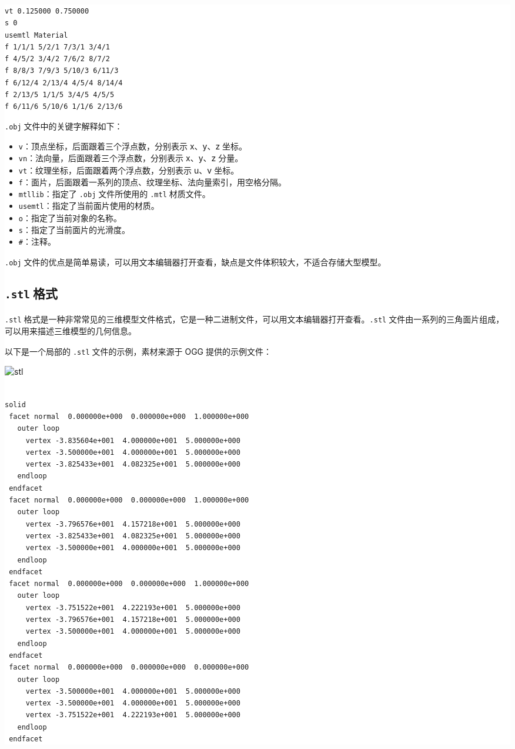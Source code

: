``` obj
vt 0.125000 0.750000
s 0
usemtl Material
f 1/1/1 5/2/1 7/3/1 3/4/1
f 4/5/2 3/4/2 7/6/2 8/7/2
f 8/8/3 7/9/3 5/10/3 6/11/3
f 6/12/4 2/13/4 4/5/4 8/14/4
f 2/13/5 1/1/5 3/4/5 4/5/5
f 6/11/6 5/10/6 1/1/6 2/13/6
```

`.obj` 文件中的关键字解释如下：

- `v`：顶点坐标，后面跟着三个浮点数，分别表示 x、y、z 坐标。
- `vn`：法向量，后面跟着三个浮点数，分别表示 x、y、z 分量。
- `vt`：纹理坐标，后面跟着两个浮点数，分别表示 u、v 坐标。
- `f`：面片，后面跟着一系列的顶点、纹理坐标、法向量索引，用空格分隔。
- `mtllib`：指定了 `.obj` 文件所使用的 `.mtl` 材质文件。
- `usemtl`：指定了当前面片使用的材质。
- `o`：指定了当前对象的名称。
- `s`：指定了当前面片的光滑度。
- `#`：注释。

`.obj` 文件的优点是简单易读，可以用文本编辑器打开查看，缺点是文件体积较大，不适合存储大型模型。

## `.stl` 格式

`.stl` 格式是一种非常常见的三维模型文件格式，它是一种二进制文件，可以用文本编辑器打开查看。`.stl` 文件由一系列的三角面片组成，可以用来描述三维模型的几何信息。

以下是一个局部的 `.stl` 文件的示例，素材来源于 OGG 提供的示例文件：

![stl](/image/3df/stl.png)

``` stl

solid
 facet normal  0.000000e+000  0.000000e+000  1.000000e+000
   outer loop
     vertex -3.835604e+001  4.000000e+001  5.000000e+000
     vertex -3.500000e+001  4.000000e+001  5.000000e+000
     vertex -3.825433e+001  4.082325e+001  5.000000e+000
   endloop
 endfacet
 facet normal  0.000000e+000  0.000000e+000  1.000000e+000
   outer loop
     vertex -3.796576e+001  4.157218e+001  5.000000e+000
     vertex -3.825433e+001  4.082325e+001  5.000000e+000
     vertex -3.500000e+001  4.000000e+001  5.000000e+000
   endloop
 endfacet
 facet normal  0.000000e+000  0.000000e+000  1.000000e+000
   outer loop
     vertex -3.751522e+001  4.222193e+001  5.000000e+000
     vertex -3.796576e+001  4.157218e+001  5.000000e+000
     vertex -3.500000e+001  4.000000e+001  5.000000e+000
   endloop
 endfacet
 facet normal  0.000000e+000  0.000000e+000  0.000000e+000
   outer loop
     vertex -3.500000e+001  4.000000e+001  5.000000e+000
     vertex -3.500000e+001  4.000000e+001  5.000000e+000
     vertex -3.751522e+001  4.222193e+001  5.000000e+000
   endloop
 endfacet

```